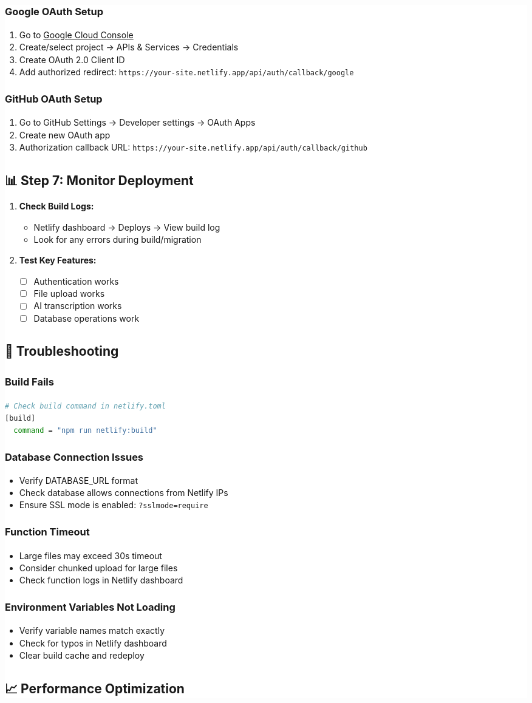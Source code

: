 ### Google OAuth Setup
1. Go to [Google Cloud Console](https://console.cloud.google.com)
2. Create/select project → APIs & Services → Credentials
3. Create OAuth 2.0 Client ID
4. Add authorized redirect: `https://your-site.netlify.app/api/auth/callback/google`

### GitHub OAuth Setup
1. Go to GitHub Settings → Developer settings → OAuth Apps
2. Create new OAuth app
3. Authorization callback URL: `https://your-site.netlify.app/api/auth/callback/github`

## 📊 Step 7: Monitor Deployment

1. **Check Build Logs:**
   - Netlify dashboard → Deploys → View build log
   - Look for any errors during build/migration

2. **Test Key Features:**
   - [ ] Authentication works
   - [ ] File upload works
   - [ ] AI transcription works
   - [ ] Database operations work

## 🚨 Troubleshooting

### Build Fails
```bash
# Check build command in netlify.toml
[build]
  command = "npm run netlify:build"
```

### Database Connection Issues
- Verify DATABASE_URL format
- Check database allows connections from Netlify IPs
- Ensure SSL mode is enabled: `?sslmode=require`

### Function Timeout
- Large files may exceed 30s timeout
- Consider chunked upload for large files
- Check function logs in Netlify dashboard

### Environment Variables Not Loading
- Verify variable names match exactly
- Check for typos in Netlify dashboard
- Clear build cache and redeploy

## 📈 Performance Optimization
